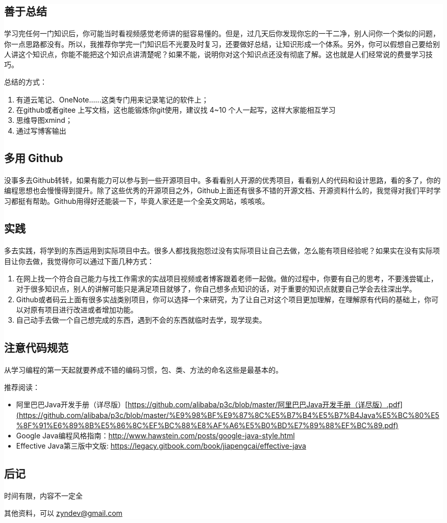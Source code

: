 ## 善于总结

学习完任何一门知识后，你可能当时看视频感觉老师讲的挺容易懂的。但是，过几天后你发现你忘的一干二净，别人问你一个类似的问题，你一点思路都没有。所以，我推荐你学完一门知识后不光要及时复习，还要做好总结，让知识形成一个体系。另外，你可以假想自己要给别人讲这个知识点，你能不能把这个知识点讲清楚呢？如果不能，说明你对这个知识点还没有彻底了解。这也就是人们经常说的费曼学习技巧。

总结的方式：

1. 有道云笔记、OneNote......这类专门用来记录笔记的软件上；
2. 在github或者gitee 上写文档，这也能锻炼你git使用，建议找 4~10 个人一起写，这样大家能相互学习
3. 思维导图xmind；
4. 通过写博客输出

## 多用 Github

没事多去Github转转，如果有能力可以参与到一些开源项目中。多看看别人开源的优秀项目，看看别人的代码和设计思路，看的多了，你的编程思想也会慢慢得到提升。除了这些优秀的开源项目之外，Github上面还有很多不错的开源文档、开源资料什么的，我觉得对我们平时学习都挺有帮助。Github用得好还能装一下，毕竟人家还是一个全英文网站，咳咳咳。

## 实践

多去实践，将学到的东西运用到实际项目中去。很多人都找我抱怨过没有实际项目让自己去做，怎么能有项目经验呢？如果实在没有实际项目让你去做，我觉得你可以通过下面几种方式：

1. 在网上找一个符合自己能力与找工作需求的实战项目视频或者博客跟着老师一起做。做的过程中，你要有自己的思考，不要浅尝辄止，对于很多知识点，别人的讲解可能只是满足项目就够了，你自己想多点知识的话，对于重要的知识点就要自己学会去往深出学。
2. Github或者码云上面有很多实战类别项目，你可以选择一个来研究，为了让自己对这个项目更加理解，在理解原有代码的基础上，你可以对原有项目进行改进或者增加功能。
3. 自己动手去做一个自己想完成的东西，遇到不会的东西就临时去学，现学现卖。

## 注意代码规范

从学习编程的第一天起就要养成不错的编码习惯，包、类、方法的命名这些是最基本的。

推荐阅读： 

- 阿里巴巴Java开发手册（详尽版）[https://github.com/alibaba/p3c/blob/master/阿里巴巴Java开发手册（详尽版）.pdf](https://github.com/alibaba/p3c/blob/master/%E9%98%BF%E9%87%8C%E5%B7%B4%E5%B7%B4Java%E5%BC%80%E5%8F%91%E6%89%8B%E5%86%8C%EF%BC%88%E8%AF%A6%E5%B0%BD%E7%89%88%EF%BC%89.pdf)  
- Google Java编程风格指南：<http://www.hawstein.com/posts/google-java-style.html>
- Effective Java第三版中文版: <https://legacy.gitbook.com/book/jiapengcai/effective-java>

## 后记
时间有限，内容不一定全

其他资料，可以 zyndev@gmail.com